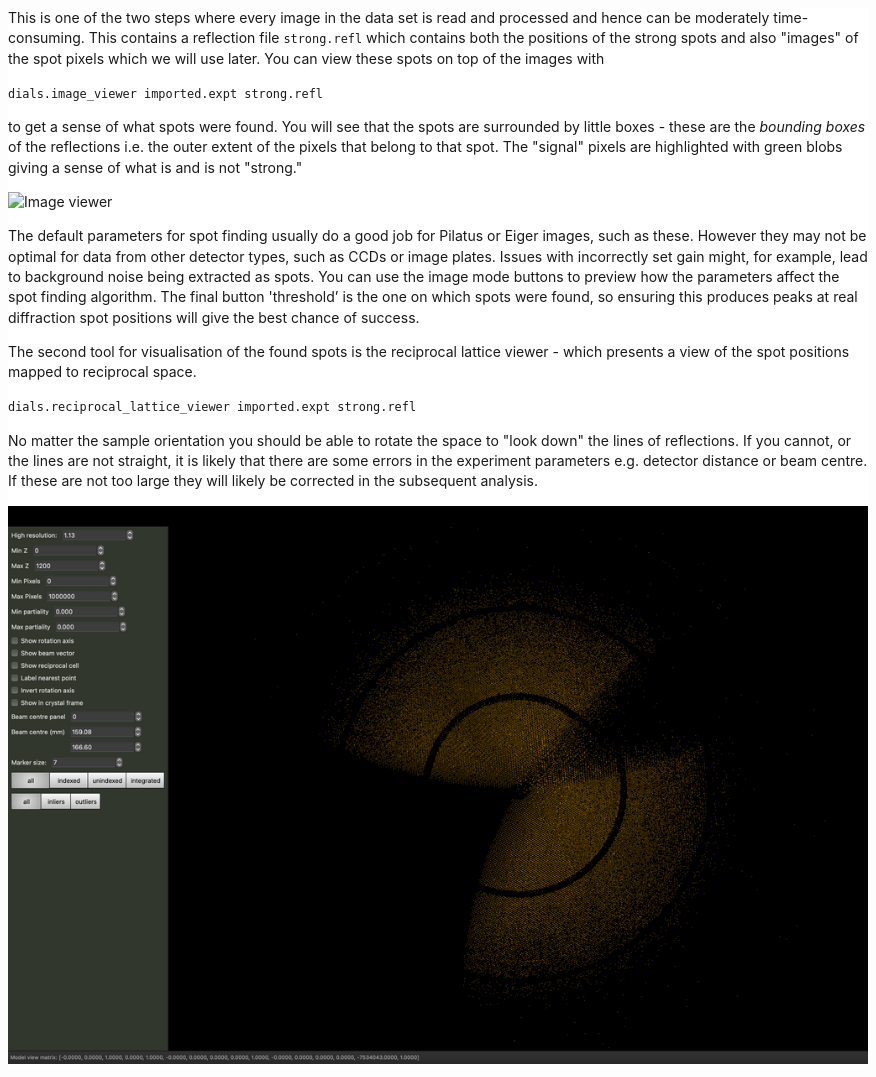 This is one of the two steps where every image in the data set is read and processed and hence can be moderately time-consuming. This contains a reflection file `strong.refl` which contains both the positions of the strong spots and also "images" of the spot pixels which we will use later. You can view these spots on top of the images with

```
dials.image_viewer imported.expt strong.refl
```

to get a sense of what spots were found. You will see that the spots are surrounded by little boxes - these are the _bounding boxes_ of the reflections i.e. the outer extent of the pixels that belong to that spot. The "signal" pixels are highlighted with green blobs giving a sense of what is and is not "strong."

![Image viewer](./images/image-view-spots.png)

The default parameters for spot finding usually do a good job for Pilatus or Eiger images, such as these. However they may not be optimal for data from other detector types, such as CCDs or image plates. Issues with  incorrectly set gain might, for example, lead to background noise being extracted as spots. You can use the image mode buttons to preview how the parameters affect the spot finding algorithm. The final button 'threshold’ is the one on which spots were found, so ensuring this produces peaks at real diffraction spot positions will give the best chance of success.

The second tool for visualisation of the found spots is the reciprocal lattice viewer - which presents a view of the spot positions mapped to reciprocal space.

```
dials.reciprocal_lattice_viewer imported.expt strong.refl
```

No matter the sample orientation you should be able to rotate the space to "look down" the lines of reflections. If you cannot, or the lines are not straight, it is likely that there are some errors in the experiment parameters e.g. detector distance or beam centre. If these are not too large they will likely be corrected in the subsequent analysis.

![Reciprocal viewer](./images/rlv0.png)
